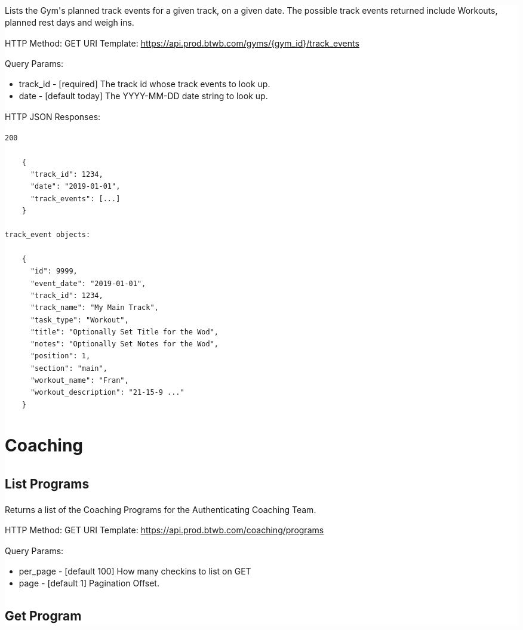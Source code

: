 Lists the Gym's planned track events for a given track, on
a given date. The possible track events returned include
Workouts, planned rest days and weigh ins.

HTTP Method: GET
URI Template: https://api.prod.btwb.com/gyms/{gym_id}/track_events

Query Params:

  * track_id - [required] The track id whose track events to look up.
  * date - [default today] The YYYY-MM-DD date string to look up.

HTTP JSON Responses:

    200

        {
          "track_id": 1234,
          "date": "2019-01-01",
          "track_events": [...]
        }

    track_event objects:

        {
          "id": 9999,
          "event_date": "2019-01-01",
          "track_id": 1234,
          "track_name": "My Main Track",
          "task_type": "Workout",
          "title": "Optionally Set Title for the Wod",
          "notes": "Optionally Set Notes for the Wod",
          "position": 1,
          "section": "main",
          "workout_name": "Fran",
          "workout_description": "21-15-9 ..."
        }

Coaching
========

List Programs
-------------

Returns a list of the Coaching Programs for the Authenticating
Coaching Team.

HTTP Method: GET
URI Template: https://api.prod.btwb.com/coaching/programs

Query Params:

  * per_page - [default 100] How many checkins to list on GET
  * page - [default 1] Pagination Offset.


Get Program
-----------
